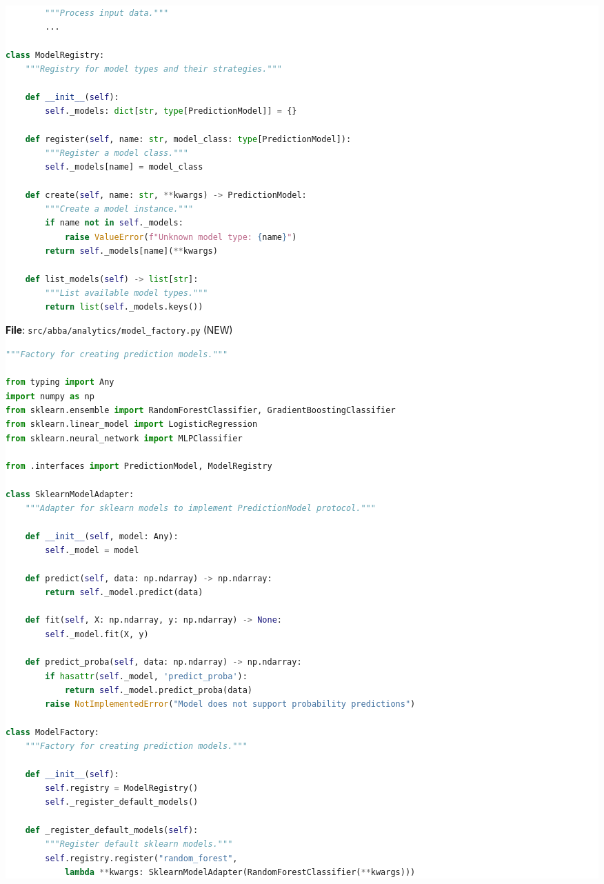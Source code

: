 ```python
        """Process input data."""
        ...

class ModelRegistry:
    """Registry for model types and their strategies."""

    def __init__(self):
        self._models: dict[str, type[PredictionModel]] = {}

    def register(self, name: str, model_class: type[PredictionModel]):
        """Register a model class."""
        self._models[name] = model_class

    def create(self, name: str, **kwargs) -> PredictionModel:
        """Create a model instance."""
        if name not in self._models:
            raise ValueError(f"Unknown model type: {name}")
        return self._models[name](**kwargs)

    def list_models(self) -> list[str]:
        """List available model types."""
        return list(self._models.keys())
```

**File**: `src/abba/analytics/model_factory.py` (NEW)
```python
"""Factory for creating prediction models."""

from typing import Any
import numpy as np
from sklearn.ensemble import RandomForestClassifier, GradientBoostingClassifier
from sklearn.linear_model import LogisticRegression
from sklearn.neural_network import MLPClassifier

from .interfaces import PredictionModel, ModelRegistry

class SklearnModelAdapter:
    """Adapter for sklearn models to implement PredictionModel protocol."""

    def __init__(self, model: Any):
        self._model = model

    def predict(self, data: np.ndarray) -> np.ndarray:
        return self._model.predict(data)

    def fit(self, X: np.ndarray, y: np.ndarray) -> None:
        self._model.fit(X, y)

    def predict_proba(self, data: np.ndarray) -> np.ndarray:
        if hasattr(self._model, 'predict_proba'):
            return self._model.predict_proba(data)
        raise NotImplementedError("Model does not support probability predictions")

class ModelFactory:
    """Factory for creating prediction models."""

    def __init__(self):
        self.registry = ModelRegistry()
        self._register_default_models()

    def _register_default_models(self):
        """Register default sklearn models."""
        self.registry.register("random_forest",
            lambda **kwargs: SklearnModelAdapter(RandomForestClassifier(**kwargs)))
```